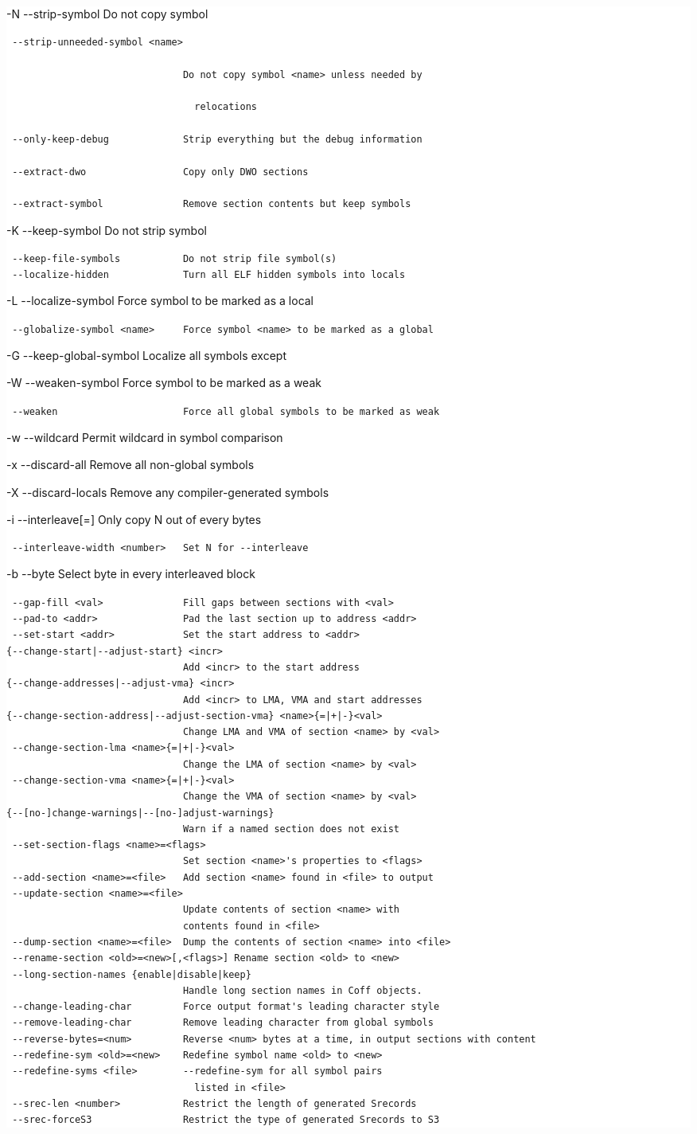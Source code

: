   -N --strip-symbol <name>         Do not copy symbol <name>
  
     --strip-unneeded-symbol <name>
     
                                   Do not copy symbol <name> unless needed by
                                   
                                     relocations
                                     
     --only-keep-debug             Strip everything but the debug information
     
     --extract-dwo                 Copy only DWO sections
     
     --extract-symbol              Remove section contents but keep symbols
     
  -K --keep-symbol <name>          Do not strip symbol <name>
  
     --keep-file-symbols           Do not strip file symbol(s)
     --localize-hidden             Turn all ELF hidden symbols into locals
     
  -L --localize-symbol <name>      Force symbol <name> to be marked as a local
  
     --globalize-symbol <name>     Force symbol <name> to be marked as a global
  -G --keep-global-symbol <name>   Localize all symbols except <name>
  
  -W --weaken-symbol <name>        Force symbol <name> to be marked as a weak
  
     --weaken                      Force all global symbols to be marked as weak
  -w --wildcard                    Permit wildcard in symbol comparison
  
  -x --discard-all                 Remove all non-global symbols
  
  -X --discard-locals              Remove any compiler-generated symbols
  
  -i --interleave[=<number>]       Only copy N out of every <number> bytes
  
     --interleave-width <number>   Set N for --interleave
     
  -b --byte <num>                  Select byte <num> in every interleaved block
  
     --gap-fill <val>              Fill gaps between sections with <val>
     --pad-to <addr>               Pad the last section up to address <addr>
     --set-start <addr>            Set the start address to <addr>
    {--change-start|--adjust-start} <incr>
                                   Add <incr> to the start address
    {--change-addresses|--adjust-vma} <incr>
                                   Add <incr> to LMA, VMA and start addresses
    {--change-section-address|--adjust-section-vma} <name>{=|+|-}<val>
                                   Change LMA and VMA of section <name> by <val>
     --change-section-lma <name>{=|+|-}<val>
                                   Change the LMA of section <name> by <val>
     --change-section-vma <name>{=|+|-}<val>
                                   Change the VMA of section <name> by <val>
    {--[no-]change-warnings|--[no-]adjust-warnings}
                                   Warn if a named section does not exist
     --set-section-flags <name>=<flags>
                                   Set section <name>'s properties to <flags>
     --add-section <name>=<file>   Add section <name> found in <file> to output
     --update-section <name>=<file>
                                   Update contents of section <name> with
                                   contents found in <file>
     --dump-section <name>=<file>  Dump the contents of section <name> into <file>
     --rename-section <old>=<new>[,<flags>] Rename section <old> to <new>
     --long-section-names {enable|disable|keep}
                                   Handle long section names in Coff objects.
     --change-leading-char         Force output format's leading character style
     --remove-leading-char         Remove leading character from global symbols
     --reverse-bytes=<num>         Reverse <num> bytes at a time, in output sections with content
     --redefine-sym <old>=<new>    Redefine symbol name <old> to <new>
     --redefine-syms <file>        --redefine-sym for all symbol pairs 
                                     listed in <file>
     --srec-len <number>           Restrict the length of generated Srecords
     --srec-forceS3                Restrict the type of generated Srecords to S3